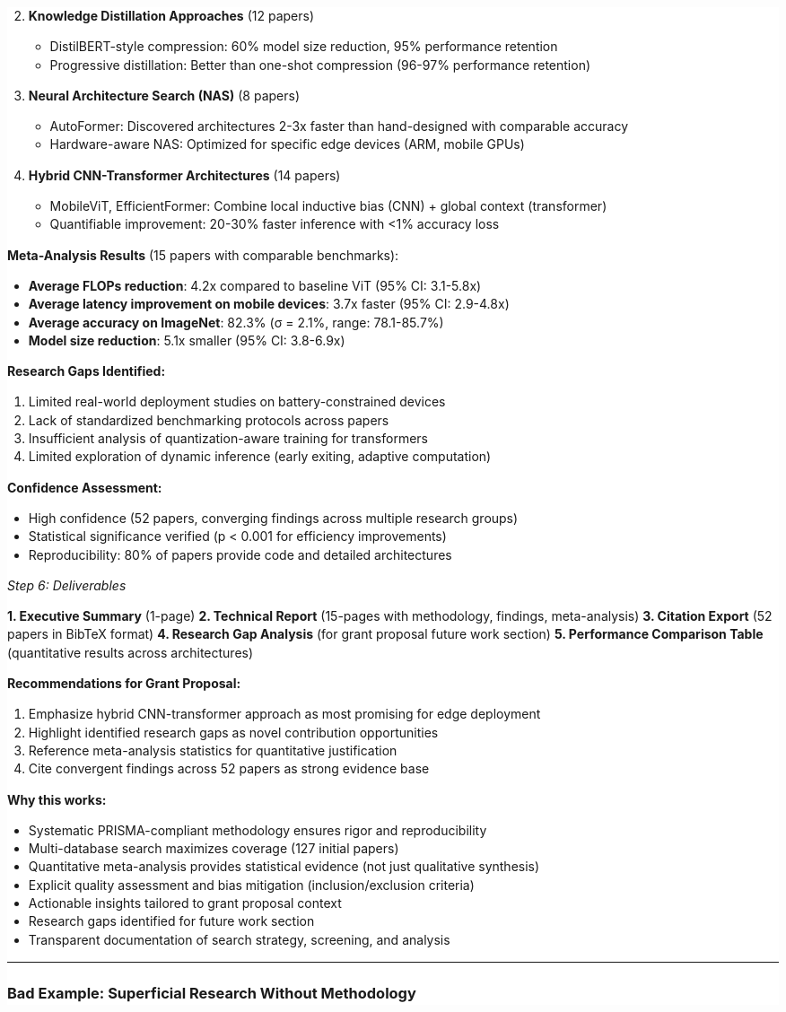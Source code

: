 2. **Knowledge Distillation Approaches** (12 papers)
   - DistilBERT-style compression: 60% model size reduction, 95% performance retention
   - Progressive distillation: Better than one-shot compression (96-97% performance retention)

3. **Neural Architecture Search (NAS)** (8 papers)
   - AutoFormer: Discovered architectures 2-3x faster than hand-designed with comparable accuracy
   - Hardware-aware NAS: Optimized for specific edge devices (ARM, mobile GPUs)

4. **Hybrid CNN-Transformer Architectures** (14 papers)
   - MobileViT, EfficientFormer: Combine local inductive bias (CNN) + global context (transformer)
   - Quantifiable improvement: 20-30% faster inference with <1% accuracy loss

**Meta-Analysis Results** (15 papers with comparable benchmarks):
- **Average FLOPs reduction**: 4.2x compared to baseline ViT (95% CI: 3.1-5.8x)
- **Average latency improvement on mobile devices**: 3.7x faster (95% CI: 2.9-4.8x)
- **Average accuracy on ImageNet**: 82.3% (σ = 2.1%, range: 78.1-85.7%)
- **Model size reduction**: 5.1x smaller (95% CI: 3.8-6.9x)

**Research Gaps Identified:**
1. Limited real-world deployment studies on battery-constrained devices
2. Lack of standardized benchmarking protocols across papers
3. Insufficient analysis of quantization-aware training for transformers
4. Limited exploration of dynamic inference (early exiting, adaptive computation)

**Confidence Assessment:**
- High confidence (52 papers, converging findings across multiple research groups)
- Statistical significance verified (p < 0.001 for efficiency improvements)
- Reproducibility: 80% of papers provide code and detailed architectures

*Step 6: Deliverables*

**1. Executive Summary** (1-page)
**2. Technical Report** (15-pages with methodology, findings, meta-analysis)
**3. Citation Export** (52 papers in BibTeX format)
**4. Research Gap Analysis** (for grant proposal future work section)
**5. Performance Comparison Table** (quantitative results across architectures)

**Recommendations for Grant Proposal:**
1. Emphasize hybrid CNN-transformer approach as most promising for edge deployment
2. Highlight identified research gaps as novel contribution opportunities
3. Reference meta-analysis statistics for quantitative justification
4. Cite convergent findings across 52 papers as strong evidence base

**Why this works:**
- Systematic PRISMA-compliant methodology ensures rigor and reproducibility
- Multi-database search maximizes coverage (127 initial papers)
- Quantitative meta-analysis provides statistical evidence (not just qualitative synthesis)
- Explicit quality assessment and bias mitigation (inclusion/exclusion criteria)
- Actionable insights tailored to grant proposal context
- Research gaps identified for future work section
- Transparent documentation of search strategy, screening, and analysis

---

### Bad Example: Superficial Research Without Methodology
